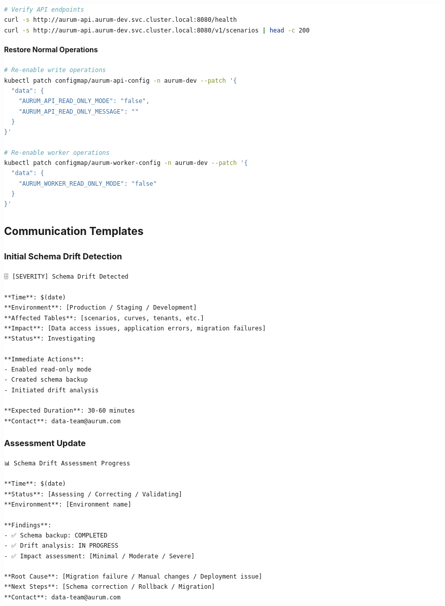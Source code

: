```bash
# Verify API endpoints
curl -s http://aurum-api.aurum-dev.svc.cluster.local:8080/health
curl -s http://aurum-api.aurum-dev.svc.cluster.local:8080/v1/scenarios | head -c 200
```

#### Restore Normal Operations
```bash
# Re-enable write operations
kubectl patch configmap/aurum-api-config -n aurum-dev --patch '{
  "data": {
    "AURUM_API_READ_ONLY_MODE": "false",
    "AURUM_API_READ_ONLY_MESSAGE": ""
  }
}'

# Re-enable worker operations
kubectl patch configmap/aurum-worker-config -n aurum-dev --patch '{
  "data": {
    "AURUM_WORKER_READ_ONLY_MODE": "false"
  }
}'
```

## Communication Templates

### Initial Schema Drift Detection
```
🗄️ [SEVERITY] Schema Drift Detected

**Time**: $(date)
**Environment**: [Production / Staging / Development]
**Affected Tables**: [scenarios, curves, tenants, etc.]
**Impact**: [Data access issues, application errors, migration failures]
**Status**: Investigating

**Immediate Actions**:
- Enabled read-only mode
- Created schema backup
- Initiated drift analysis

**Expected Duration**: 30-60 minutes
**Contact**: data-team@aurum.com
```

### Assessment Update
```
📊 Schema Drift Assessment Progress

**Time**: $(date)
**Status**: [Assessing / Correcting / Validating]
**Environment**: [Environment name]

**Findings**:
- ✅ Schema backup: COMPLETED
- ✅ Drift analysis: IN PROGRESS
- ✅ Impact assessment: [Minimal / Moderate / Severe]

**Root Cause**: [Migration failure / Manual changes / Deployment issue]
**Next Steps**: [Schema correction / Rollback / Migration]
**Contact**: data-team@aurum.com
```

